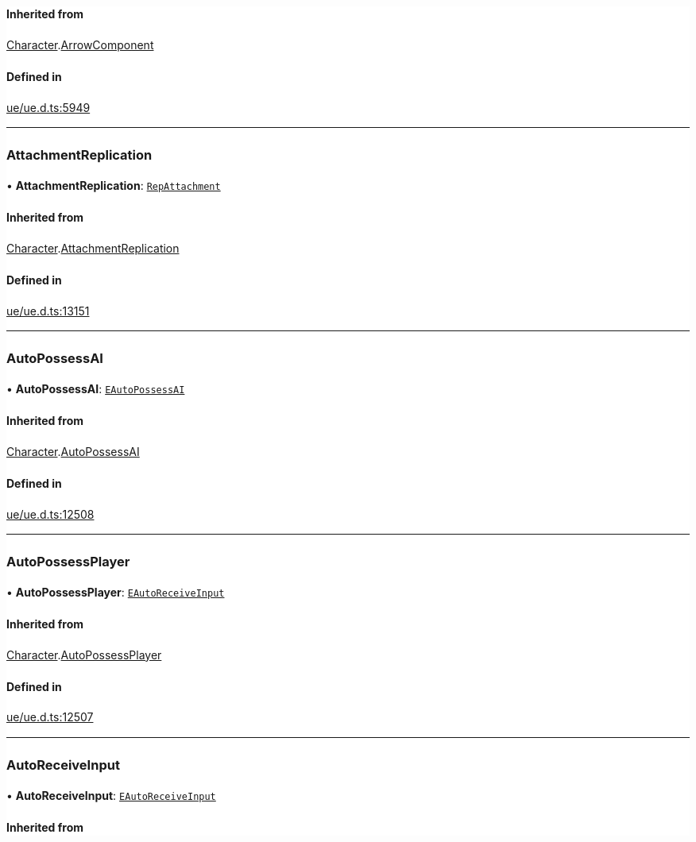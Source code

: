 #### Inherited from

[Character](ue_ue.Character.md).[ArrowComponent](ue_ue.Character.md#arrowcomponent)

#### Defined in

[ue/ue.d.ts:5949](https://github.com/YugMetaverse/yug_typings/blob/b7d9b19/ue/ue.d.ts#L5949)

___

### AttachmentReplication

• **AttachmentReplication**: [`RepAttachment`](ue_ue.RepAttachment.md)

#### Inherited from

[Character](ue_ue.Character.md).[AttachmentReplication](ue_ue.Character.md#attachmentreplication)

#### Defined in

[ue/ue.d.ts:13151](https://github.com/YugMetaverse/yug_typings/blob/b7d9b19/ue/ue.d.ts#L13151)

___

### AutoPossessAI

• **AutoPossessAI**: [`EAutoPossessAI`](../enums/ue_ue.EAutoPossessAI.md)

#### Inherited from

[Character](ue_ue.Character.md).[AutoPossessAI](ue_ue.Character.md#autopossessai)

#### Defined in

[ue/ue.d.ts:12508](https://github.com/YugMetaverse/yug_typings/blob/b7d9b19/ue/ue.d.ts#L12508)

___

### AutoPossessPlayer

• **AutoPossessPlayer**: [`EAutoReceiveInput`](../enums/ue_ue.EAutoReceiveInput.md)

#### Inherited from

[Character](ue_ue.Character.md).[AutoPossessPlayer](ue_ue.Character.md#autopossessplayer)

#### Defined in

[ue/ue.d.ts:12507](https://github.com/YugMetaverse/yug_typings/blob/b7d9b19/ue/ue.d.ts#L12507)

___

### AutoReceiveInput

• **AutoReceiveInput**: [`EAutoReceiveInput`](../enums/ue_ue.EAutoReceiveInput.md)

#### Inherited from

